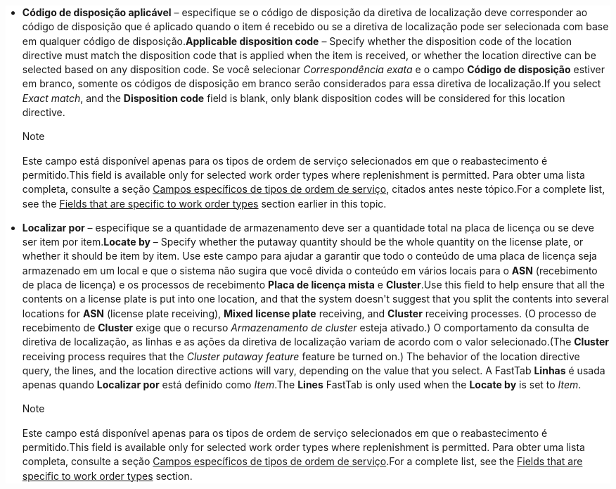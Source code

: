 - <span data-ttu-id="1801c-284">**Código de disposição aplicável** – especifique se o código de disposição da diretiva de localização deve corresponder ao código de disposição que é aplicado quando o item é recebido ou se a diretiva de localização pode ser selecionada com base em qualquer código de disposição.</span><span class="sxs-lookup"><span data-stu-id="1801c-284">**Applicable disposition code** – Specify whether the disposition code of the location directive must match the disposition code that is applied when the item is received, or whether the location directive can be selected based on any disposition code.</span></span> <span data-ttu-id="1801c-285">Se você selecionar *Correspondência exata* e o campo **Código de disposição** estiver em branco, somente os códigos de disposição em branco serão considerados para essa diretiva de localização.</span><span class="sxs-lookup"><span data-stu-id="1801c-285">If you select *Exact match*, and the **Disposition code** field is blank, only blank disposition codes will be considered for this location directive.</span></span>

    > [!NOTE]
    > <span data-ttu-id="1801c-286">Este campo está disponível apenas para os tipos de ordem de serviço selecionados em que o reabastecimento é permitido.</span><span class="sxs-lookup"><span data-stu-id="1801c-286">This field is available only for selected work order types where replenishment is permitted.</span></span> <span data-ttu-id="1801c-287">Para obter uma lista completa, consulte a seção [Campos específicos de tipos de ordem de serviço](#fields-specific-types), citados antes neste tópico.</span><span class="sxs-lookup"><span data-stu-id="1801c-287">For a complete list, see the [Fields that are specific to work order types](#fields-specific-types) section earlier in this topic.</span></span>

- <span data-ttu-id="1801c-288">**Localizar por** – especifique se a quantidade de armazenamento deve ser a quantidade total na placa de licença ou se deve ser item por item.</span><span class="sxs-lookup"><span data-stu-id="1801c-288">**Locate by** – Specify whether the putaway quantity should be the whole quantity on the license plate, or whether it should be item by item.</span></span> <span data-ttu-id="1801c-289">Use este campo para ajudar a garantir que todo o conteúdo de uma placa de licença seja armazenado em um local e que o sistema não sugira que você divida o conteúdo em vários locais para o **ASN** (recebimento de placa de licença) e os processos de recebimento **Placa de licença mista** e **Cluster**.</span><span class="sxs-lookup"><span data-stu-id="1801c-289">Use this field to help ensure that all the contents on a license plate is put into one location, and that the system doesn't suggest that you split the contents into several locations for **ASN** (license plate receiving), **Mixed license plate** receiving, and **Cluster** receiving processes.</span></span> <span data-ttu-id="1801c-290">(O processo de recebimento de **Cluster** exige que o recurso *Armazenamento de cluster* esteja ativado.) O comportamento da consulta de diretiva de localização, as linhas e as ações da diretiva de localização variam de acordo com o valor selecionado.</span><span class="sxs-lookup"><span data-stu-id="1801c-290">(The **Cluster** receiving process requires that the *Cluster putaway feature* feature be turned on.) The behavior of the location directive query, the lines, and the location directive actions will vary, depending on the value that you select.</span></span> <span data-ttu-id="1801c-291">A FastTab **Linhas** é usada apenas quando **Localizar por** está definido como *Item*.</span><span class="sxs-lookup"><span data-stu-id="1801c-291">The **Lines** FastTab is only used when the **Locate by** is set to *Item*.</span></span>

    > [!NOTE]
    > <span data-ttu-id="1801c-292">Este campo está disponível apenas para os tipos de ordem de serviço selecionados em que o reabastecimento é permitido.</span><span class="sxs-lookup"><span data-stu-id="1801c-292">This field is available only for selected work order types where replenishment is permitted.</span></span> <span data-ttu-id="1801c-293">Para obter uma lista completa, consulte a seção [Campos específicos de tipos de ordem de serviço](#fields-specific-types).</span><span class="sxs-lookup"><span data-stu-id="1801c-293">For a complete list, see the [Fields that are specific to work order types](#fields-specific-types) section.</span></span>
